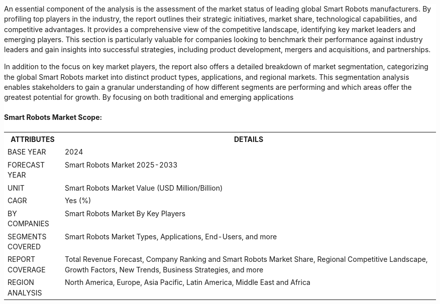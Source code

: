 An essential component of the analysis is the assessment of the market status of leading global Smart Robots manufacturers. By profiling top players in the industry, the report outlines their strategic initiatives, market share, technological capabilities, and competitive advantages. It provides a comprehensive view of the competitive landscape, identifying key market leaders and emerging players. This section is particularly valuable for companies looking to benchmark their performance against industry leaders and gain insights into successful strategies, including product development, mergers and acquisitions, and partnerships.

In addition to the focus on key market players, the report also offers a detailed breakdown of market segmentation, categorizing the global Smart Robots market into distinct product types, applications, and regional markets. This segmentation analysis enables stakeholders to gain a granular understanding of how different segments are performing and which areas offer the greatest potential for growth. By focusing on both traditional and emerging applications

<h4>Smart Robots Market Scope:</h4>
<table>
<tr>
<th>ATTRIBUTES</th>
<th>DETAILS</th>
</tr>
<tr>
<td>BASE YEAR</td>
<td>2024</td>
</tr>
<tr>
<td>FORECAST YEAR</td>
<td>Smart Robots Market 2025-2033</td>
</tr>
<tr>
<td>UNIT</td>
<td>Smart Robots Market Value (USD Million/Billion)</td>
<tr>
<td>CAGR</td>
<td>Yes (%)</td>
</tr>
</tr>
<tr>
<td>BY COMPANIES</td>
<td>Smart Robots Market By Key Players</td>
</tr>
<tr>
<td>SEGMENTS COVERED</td>
<td>Smart Robots Market Types, Applications, End-Users, and more</td>
</tr>
<tr>
<td>REPORT COVERAGE</td>
<td>Total Revenue Forecast, Company Ranking and Smart Robots Market Share, Regional Competitive Landscape, Growth Factors, New Trends, Business Strategies, and more</td>
</tr>
<tr>
<td>REGION ANALYSIS</td>
<td>North America, Europe, Asia Pacific, Latin America, Middle East and Africa</td>
</tr>
</table>
